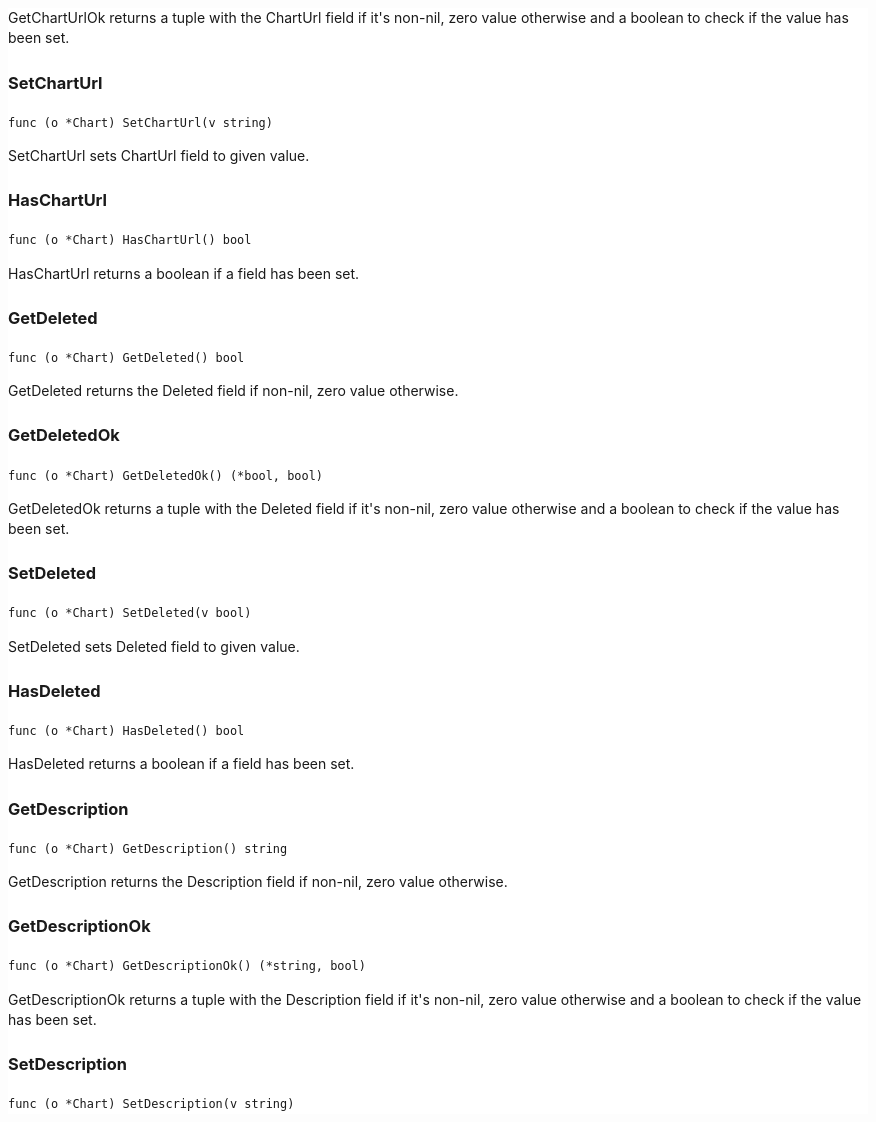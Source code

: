 GetChartUrlOk returns a tuple with the ChartUrl field if it's non-nil, zero value otherwise
and a boolean to check if the value has been set.

### SetChartUrl

`func (o *Chart) SetChartUrl(v string)`

SetChartUrl sets ChartUrl field to given value.

### HasChartUrl

`func (o *Chart) HasChartUrl() bool`

HasChartUrl returns a boolean if a field has been set.

### GetDeleted

`func (o *Chart) GetDeleted() bool`

GetDeleted returns the Deleted field if non-nil, zero value otherwise.

### GetDeletedOk

`func (o *Chart) GetDeletedOk() (*bool, bool)`

GetDeletedOk returns a tuple with the Deleted field if it's non-nil, zero value otherwise
and a boolean to check if the value has been set.

### SetDeleted

`func (o *Chart) SetDeleted(v bool)`

SetDeleted sets Deleted field to given value.

### HasDeleted

`func (o *Chart) HasDeleted() bool`

HasDeleted returns a boolean if a field has been set.

### GetDescription

`func (o *Chart) GetDescription() string`

GetDescription returns the Description field if non-nil, zero value otherwise.

### GetDescriptionOk

`func (o *Chart) GetDescriptionOk() (*string, bool)`

GetDescriptionOk returns a tuple with the Description field if it's non-nil, zero value otherwise
and a boolean to check if the value has been set.

### SetDescription

`func (o *Chart) SetDescription(v string)`
